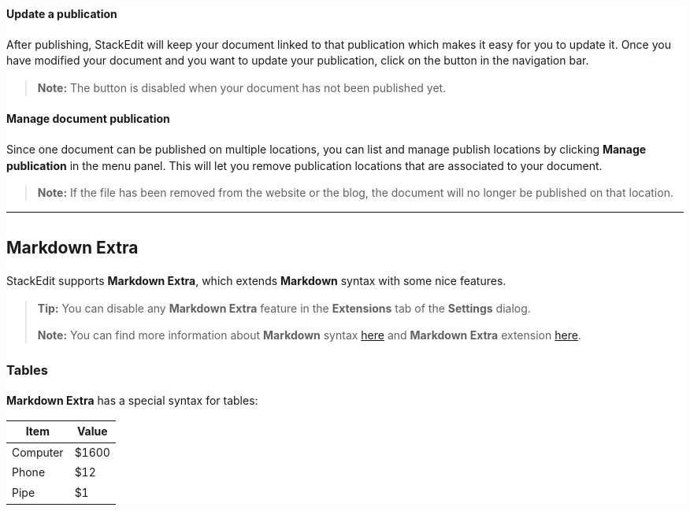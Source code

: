 

<h4 id="update-a-publication"><i class="icon-upload"></i> Update a publication</h4>

<p>After publishing, StackEdit will keep your document linked to that publication which makes it easy for you to update it. Once you have modified your document and you want to update your publication, click on the <i class="icon-upload"></i> button in the navigation bar.</p>

<blockquote>
  <p><strong>Note:</strong> The <i class="icon-upload"></i> button is disabled when your document has not been published yet.</p>
</blockquote>



<h4 id="manage-document-publication"><i class="icon-upload"></i> Manage document publication</h4>

<p>Since one document can be published on multiple locations, you can list and manage publish locations by clicking <i class="icon-upload"></i> <strong>Manage publication</strong> in the <i class="icon-provider-stackedit"></i> menu panel. This will let you remove publication locations that are associated to your document.</p>

<blockquote>
  <p><strong>Note:</strong> If the file has been removed from the website or the blog, the document will no longer be published on that location.</p>
</blockquote>

<hr>



<h2 id="markdown-extra">Markdown Extra</h2>

<p>StackEdit supports <strong>Markdown Extra</strong>, which extends <strong>Markdown</strong> syntax with some nice features.</p>

<blockquote>
  <p><strong>Tip:</strong> You can disable any <strong>Markdown Extra</strong> feature in the <strong>Extensions</strong> tab of the <i class="icon-cog"></i> <strong>Settings</strong> dialog.</p>
  
  <p><strong>Note:</strong> You can find more information about <strong>Markdown</strong> syntax <a href="http://daringfireball.net/projects/markdown/syntax" title="Markdown">here</a> and <strong>Markdown Extra</strong> extension <a href="https://github.com/jmcmanus/pagedown-extra" title="Pagedown Extra">here</a>.</p>
</blockquote>



<h3 id="tables">Tables</h3>

<p><strong>Markdown Extra</strong> has a special syntax for tables:</p>

<table>
<thead>
<tr>
  <th>Item</th>
  <th>Value</th>
</tr>
</thead>
<tbody><tr>
  <td>Computer</td>
  <td>$1600</td>
</tr>
<tr>
  <td>Phone</td>
  <td>$12</td>
</tr>
<tr>
  <td>Pipe</td>
  <td>$1</td>
</tr>
</tbody></table>
